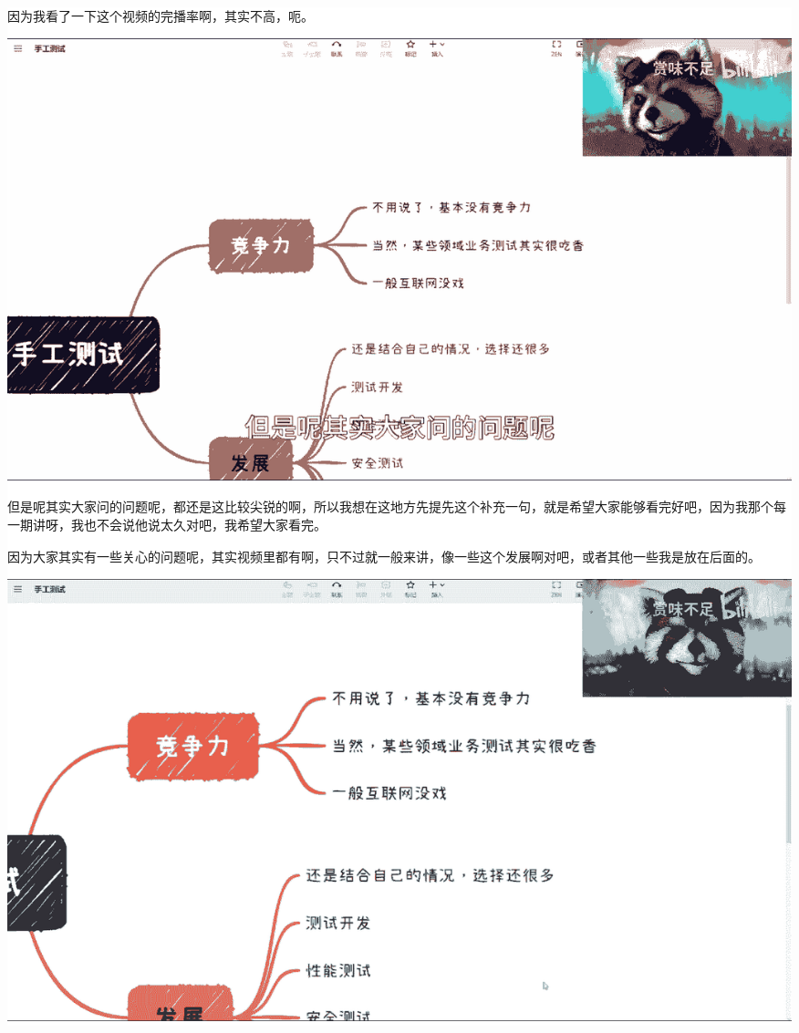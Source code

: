 因为我看了一下这个视频的完播率啊，其实不高，呃。

![](img/c7ff40a5a411cafa24731d41e74599b8_5.png)

但是呢其实大家问的问题呢，都还是这比较尖锐的啊，所以我想在这地方先提先这个补充一句，就是希望大家能够看完好吧，因为我那个每一期讲呀，我也不会说他说太久对吧，我希望大家看完。

因为大家其实有一些关心的问题呢，其实视频里都有啊，只不过就一般来讲，像一些这个发展啊对吧，或者其他一些我是放在后面的。



![](img/c7ff40a5a411cafa24731d41e74599b8_7.png)
